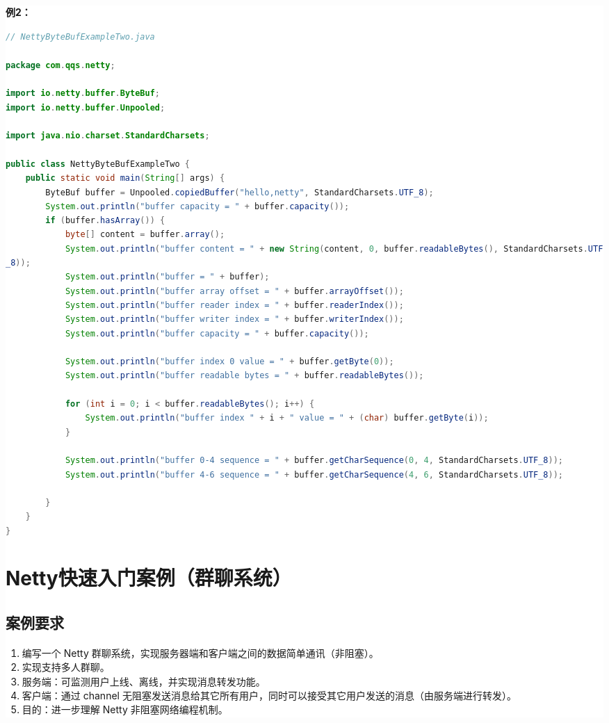 **例2：**

```java
// NettyByteBufExampleTwo.java

package com.qqs.netty;

import io.netty.buffer.ByteBuf;
import io.netty.buffer.Unpooled;

import java.nio.charset.StandardCharsets;

public class NettyByteBufExampleTwo {
    public static void main(String[] args) {
        ByteBuf buffer = Unpooled.copiedBuffer("hello,netty", StandardCharsets.UTF_8);
        System.out.println("buffer capacity = " + buffer.capacity());
        if (buffer.hasArray()) {
            byte[] content = buffer.array();
            System.out.println("buffer content = " + new String(content, 0, buffer.readableBytes(), StandardCharsets.UTF_8));
            System.out.println("buffer = " + buffer);
            System.out.println("buffer array offset = " + buffer.arrayOffset());
            System.out.println("buffer reader index = " + buffer.readerIndex());
            System.out.println("buffer writer index = " + buffer.writerIndex());
            System.out.println("buffer capacity = " + buffer.capacity());

            System.out.println("buffer index 0 value = " + buffer.getByte(0));
            System.out.println("buffer readable bytes = " + buffer.readableBytes());

            for (int i = 0; i < buffer.readableBytes(); i++) {
                System.out.println("buffer index " + i + " value = " + (char) buffer.getByte(i));
            }

            System.out.println("buffer 0-4 sequence = " + buffer.getCharSequence(0, 4, StandardCharsets.UTF_8));
            System.out.println("buffer 4-6 sequence = " + buffer.getCharSequence(4, 6, StandardCharsets.UTF_8));

        }
    }
}
```

# Netty快速入门案例（群聊系统）

## 案例要求

1. 编写一个 Netty 群聊系统，实现服务器端和客户端之间的数据简单通讯（非阻塞）。
2. 实现支持多人群聊。
3. 服务端：可监测用户上线、离线，并实现消息转发功能。
4. 客户端：通过 channel 无阻塞发送消息给其它所有用户，同时可以接受其它用户发送的消息（由服务端进行转发）。
5. 目的：进一步理解 Netty 非阻塞网络编程机制。
